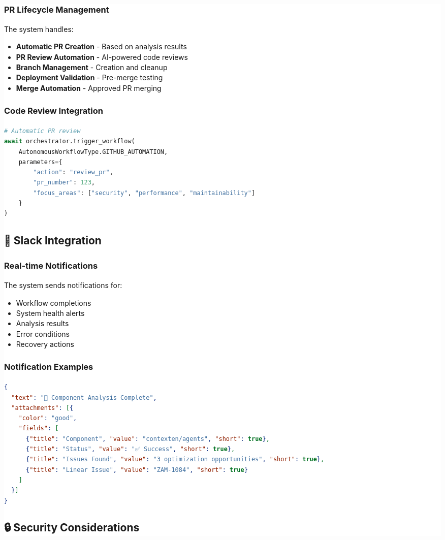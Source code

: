 ### PR Lifecycle Management

The system handles:
- **Automatic PR Creation** - Based on analysis results
- **PR Review Automation** - AI-powered code reviews
- **Branch Management** - Creation and cleanup
- **Deployment Validation** - Pre-merge testing
- **Merge Automation** - Approved PR merging

### Code Review Integration

```python
# Automatic PR review
await orchestrator.trigger_workflow(
    AutonomousWorkflowType.GITHUB_AUTOMATION,
    parameters={
        "action": "review_pr",
        "pr_number": 123,
        "focus_areas": ["security", "performance", "maintainability"]
    }
)
```

## 💬 Slack Integration

### Real-time Notifications

The system sends notifications for:
- Workflow completions
- System health alerts
- Analysis results
- Error conditions
- Recovery actions

### Notification Examples

```json
{
  "text": "🚀 Component Analysis Complete",
  "attachments": [{
    "color": "good",
    "fields": [
      {"title": "Component", "value": "contexten/agents", "short": true},
      {"title": "Status", "value": "✅ Success", "short": true},
      {"title": "Issues Found", "value": "3 optimization opportunities", "short": true},
      {"title": "Linear Issue", "value": "ZAM-1084", "short": true}
    ]
  }]
}
```

## 🔒 Security Considerations

